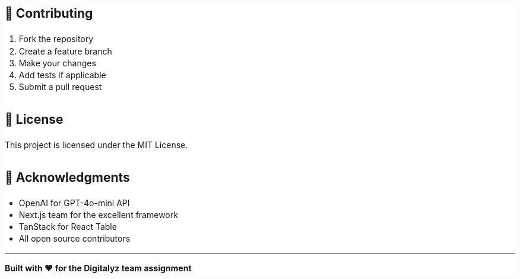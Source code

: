 ## 🤝 Contributing

1. Fork the repository
2. Create a feature branch
3. Make your changes
4. Add tests if applicable
5. Submit a pull request

## 📝 License

This project is licensed under the MIT License.

## 🙏 Acknowledgments

- OpenAI for GPT-4o-mini API
- Next.js team for the excellent framework
- TanStack for React Table
- All open source contributors

---

**Built with ❤️ for the Digitalyz team assignment**
